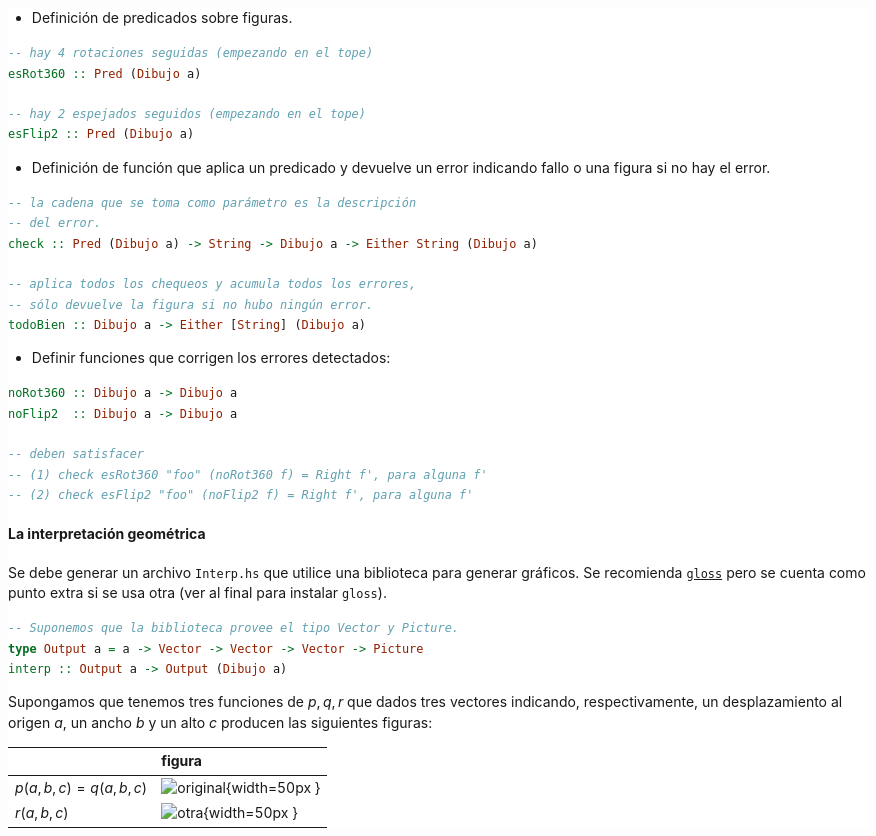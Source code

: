 - Definición de predicados sobre figuras.

```haskell
-- hay 4 rotaciones seguidas (empezando en el tope)
esRot360 :: Pred (Dibujo a)

-- hay 2 espejados seguidos (empezando en el tope)
esFlip2 :: Pred (Dibujo a)
```

- Definición de función que aplica un predicado y devuelve un error indicando
  fallo o una figura si no hay el error.

```haskell
-- la cadena que se toma como parámetro es la descripción
-- del error.
check :: Pred (Dibujo a) -> String -> Dibujo a -> Either String (Dibujo a)

-- aplica todos los chequeos y acumula todos los errores,
-- sólo devuelve la figura si no hubo ningún error.
todoBien :: Dibujo a -> Either [String] (Dibujo a)
```

- Definir funciones que corrigen los errores detectados:

```haskell
noRot360 :: Dibujo a -> Dibujo a
noFlip2  :: Dibujo a -> Dibujo a

-- deben satisfacer 
-- (1) check esRot360 "foo" (noRot360 f) = Right f', para alguna f'
-- (2) check esFlip2 "foo" (noFlip2 f) = Right f', para alguna f'
```

#### La interpretación geométrica ####

Se debe generar un archivo `Interp.hs` que utilice una biblioteca para generar
gráficos. Se recomienda [`gloss`](http://hackage.haskell.org/package/gloss)
pero se cuenta como punto extra si se usa otra (ver al final para instalar
`gloss`).

```haskell
-- Suponemos que la biblioteca provee el tipo Vector y Picture.
type Output a = a -> Vector -> Vector -> Vector -> Picture
interp :: Output a -> Output (Dibujo a)
```

Supongamos que tenemos tres funciones de $p,q,r$ que dados tres vectores
indicando, respectivamente, un desplazamiento al origen $a$, un ancho $b$ y un
alto $c$ producen las siguientes figuras:

|                     | figura                                 |
|:--------------------|:---------------------------------------|
| $p(a,b,c)=q(a,b,c)$ | ![original](img/orig.png){width=50px } |
| $r(a,b,c)$          | ![otra](img/otra.png){width=50px }     |
